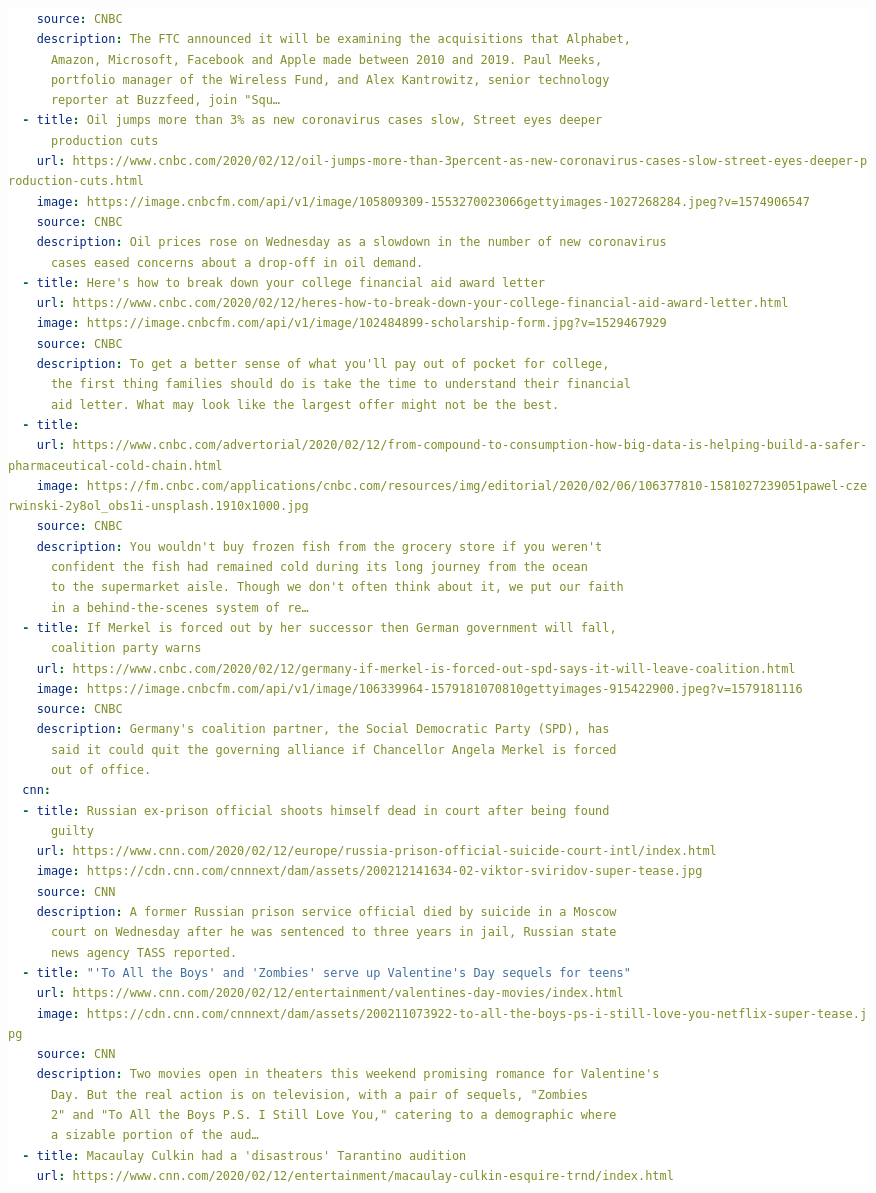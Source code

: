 ```yaml
    source: CNBC
    description: The FTC announced it will be examining the acquisitions that Alphabet,
      Amazon, Microsoft, Facebook and Apple made between 2010 and 2019. Paul Meeks,
      portfolio manager of the Wireless Fund, and Alex Kantrowitz, senior technology
      reporter at Buzzfeed, join "Squ…
  - title: Oil jumps more than 3% as new coronavirus cases slow, Street eyes deeper
      production cuts
    url: https://www.cnbc.com/2020/02/12/oil-jumps-more-than-3percent-as-new-coronavirus-cases-slow-street-eyes-deeper-production-cuts.html
    image: https://image.cnbcfm.com/api/v1/image/105809309-1553270023066gettyimages-1027268284.jpeg?v=1574906547
    source: CNBC
    description: Oil prices rose on Wednesday as a slowdown in the number of new coronavirus
      cases eased concerns about a drop-off in oil demand.
  - title: Here's how to break down your college financial aid award letter
    url: https://www.cnbc.com/2020/02/12/heres-how-to-break-down-your-college-financial-aid-award-letter.html
    image: https://image.cnbcfm.com/api/v1/image/102484899-scholarship-form.jpg?v=1529467929
    source: CNBC
    description: To get a better sense of what you'll pay out of pocket for college,
      the first thing families should do is take the time to understand their financial
      aid letter. What may look like the largest offer might not be the best.
  - title: 
    url: https://www.cnbc.com/advertorial/2020/02/12/from-compound-to-consumption-how-big-data-is-helping-build-a-safer-pharmaceutical-cold-chain.html
    image: https://fm.cnbc.com/applications/cnbc.com/resources/img/editorial/2020/02/06/106377810-1581027239051pawel-czerwinski-2y8ol_obs1i-unsplash.1910x1000.jpg
    source: CNBC
    description: You wouldn't buy frozen fish from the grocery store if you weren't
      confident the fish had remained cold during its long journey from the ocean
      to the supermarket aisle. Though we don't often think about it, we put our faith
      in a behind-the-scenes system of re…
  - title: If Merkel is forced out by her successor then German government will fall,
      coalition party warns
    url: https://www.cnbc.com/2020/02/12/germany-if-merkel-is-forced-out-spd-says-it-will-leave-coalition.html
    image: https://image.cnbcfm.com/api/v1/image/106339964-1579181070810gettyimages-915422900.jpeg?v=1579181116
    source: CNBC
    description: Germany's coalition partner, the Social Democratic Party (SPD), has
      said it could quit the governing alliance if Chancellor Angela Merkel is forced
      out of office.
  cnn:
  - title: Russian ex-prison official shoots himself dead in court after being found
      guilty
    url: https://www.cnn.com/2020/02/12/europe/russia-prison-official-suicide-court-intl/index.html
    image: https://cdn.cnn.com/cnnnext/dam/assets/200212141634-02-viktor-sviridov-super-tease.jpg
    source: CNN
    description: A former Russian prison service official died by suicide in a Moscow
      court on Wednesday after he was sentenced to three years in jail, Russian state
      news agency TASS reported.
  - title: "'To All the Boys' and 'Zombies' serve up Valentine's Day sequels for teens"
    url: https://www.cnn.com/2020/02/12/entertainment/valentines-day-movies/index.html
    image: https://cdn.cnn.com/cnnnext/dam/assets/200211073922-to-all-the-boys-ps-i-still-love-you-netflix-super-tease.jpg
    source: CNN
    description: Two movies open in theaters this weekend promising romance for Valentine's
      Day. But the real action is on television, with a pair of sequels, "Zombies
      2" and "To All the Boys P.S. I Still Love You," catering to a demographic where
      a sizable portion of the aud…
  - title: Macaulay Culkin had a 'disastrous' Tarantino audition
    url: https://www.cnn.com/2020/02/12/entertainment/macaulay-culkin-esquire-trnd/index.html
```